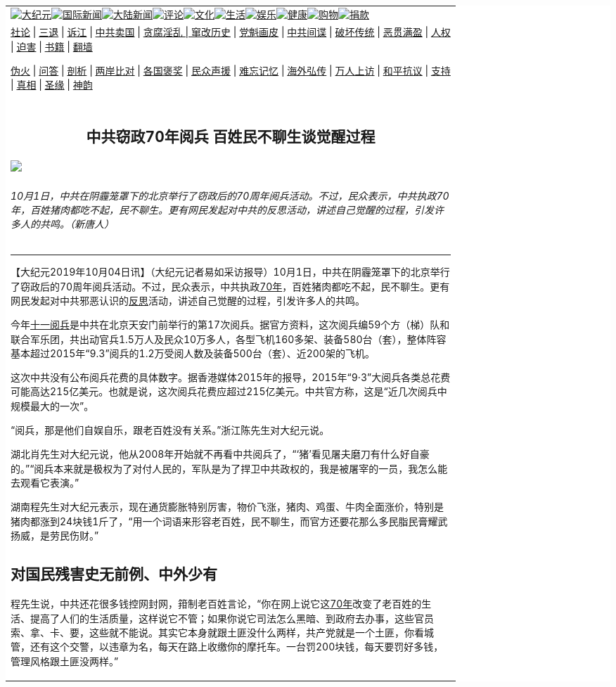 <a name="1" id="1" target="_blank"></a><span id="1"></span>
<table border="0"><tr><td colspan="2" VALIGN=TOP><a href="https://github.com/qddt69/djy/blob/master/gb/nsc413.md#1"><img src="https://raw.githubusercontent.com/qddt69/www/master/t/djy/1.jpg" title="大纪元"></a><a href="https://github.com/qddt69/djy/blob/master/gb/n24hr.md#1"><img src="https://raw.githubusercontent.com/qddt69/www/master/t/djy/3.jpg" title="国际新闻"></a><a href="https://github.com/qddt69/djy/blob/master/gb/nsc413.md#1"><img src="https://raw.githubusercontent.com/qddt69/www/master/t/djy/4.jpg" title="大陆新闻"></a><a href="https://github.com/qddt69/djy/blob/master/gb/news392.md#1"><img src="https://raw.githubusercontent.com/qddt69/www/master/t/djy/5.jpg" title="评论"></a><a href="https://github.com/qddt69/djy/blob/master/gb/news2007.md#1"><img src="https://raw.githubusercontent.com/qddt69/www/master/t/djy/6.jpg" title="文化"></a><a href="https://github.com/qddt69/djy/blob/master/gb/news2008.md#1"><img src="https://raw.githubusercontent.com/qddt69/www/master/t/djy/7.jpg" title="生活"></a><a href="https://github.com/qddt69/djy/blob/master/gb/ncyule.md#1"><img src="https://raw.githubusercontent.com/qddt69/www/master/t/djy/8.jpg" title="娱乐"></a><a href="https://github.com/qddt69/djy/blob/master/gb/nsc1002.md#1"><img src="https://raw.githubusercontent.com/qddt69/www/master/t/djy/9.jpg" title="健康"><a href="https://www.youlucky.com"><img src="https://raw.githubusercontent.com/qddt69/www/master/t/djy/10.jpg" title="购物"></a><a href="https://www.supportepoch.org/donation?utm_medium=epochtimes&utm_source=referral&utm_campaign=donate_button_djyhomepage"><img src="https://raw.githubusercontent.com/qddt69/www/master/t/djy/12.jpg" title="捐款"></a></td></tr>
<tr><td colspan="2" VALIGN=TOP><a target="_blank" href="https://git.io/fjCRf">社论</a> | <a target="_blank" href="https://github.com/qddt69/djy/blob/master/gb/nf5657.md#1">三退</a> | <a target="_blank" href="https://github.com/qddt69/djy/blob/master/gb/nf6123.md#1">诉江</a> | <a target="_blank" href="https://github.com/qddt69/djy/blob/master/gb/nf1176117.md#1">中共卖国</a> | <a target="_blank" href="https://github.com/qddt69/djy/blob/master/gb/nf5773.md#1">贪腐淫乱 | <a target="_blank" href="https://github.com/qddt69/djy/blob/master/gb/nf1176115.md#1">窜改历史</a> | <a target="_blank" href="https://github.com/qddt69/djy/blob/master/gb/nf1176107.md#1">党魁画皮</a> | <a target="_blank" href="https://github.com/qddt69/djy/blob/master/gb/nf1320400.md#1">中共间谍</a> | <a target="_blank" href="https://github.com/qddt69/djy/blob/master/gb/nf1176114.md#1">破坏传统</a> | <a target="_blank" href="https://github.com/qddt69/djy/blob/master/gb/nf5287.md#1">恶贯满盈</a> | <a target="_blank" href="https://github.com/qddt69/djy/blob/master/gb/ncid278.md#1">人权</a> | <a target="_blank" href="https://github.com/qddt69/djy/blob/master/gb/nf1176111.md#1">迫害</a> | <a target="_blank" href="https://github.com/qddt69/djy/blob/master/gb/nf1235328.md#1">书籍</a> | <a target="_blank" href="https://github.com/qddt69/fq/blob/master/README.md?zsrh#1">翻墙</a></p><p><a target="_blank" href="https://github.com/qddt69/djy/blob/master/gb/nf5562.md#1">伪火</a> | <a target="_blank" href="https://github.com/qddt69/djy/blob/master/gb/nf4378.md#1">问答</a> | <a target="_blank" href="https://github.com/qddt69/djy/blob/master/gb/nf5792.md#1">剖析</a> | <a target="_blank" href="https://github.com/qddt69/djy/blob/master/gb/nf5735.md#1">两岸比对</a> | <a target="_blank" href="https://github.com/qddt69/djy/blob/master/gb/nf6119.md#1">各国褒奖</a> | <a target="_blank" href="https://github.com/qddt69/djy/blob/master/gb/nf6120.md#1">民众声援</a> | <a target="_blank" href="https://github.com/qddt69/djy/blob/master/gb/nf1188594.md#1">难忘记忆</a> | <a target="_blank" href="https://github.com/qddt69/djy/blob/master/gb/nf3180.md#1">海外弘传</a> | <a target="_blank" href="https://github.com/qddt69/djy/blob/master/gb/nf5410.md#1">万人上访</a> | <a target="_blank" href="https://github.com/qddt69/ntdtv/blob/master/gb/prog1530_1.md#1">和平抗议</a> | <a target="_blank" href="https://github.com/qddt69/djy/blob/master/gb/nf4386.md#1">支持</a> | <a target="_blank" href="https://github.com/qddt69/djy/blob/master/gb/nf4389.md#1">真相</a> | <a target="_blank" href="https://github.com/qddt69/djy/blob/master/gb/nf5790.md#1">圣缘</a> | <a target="_blank" href="https://github.com/qddt69/djy/blob/master/gb/nf4786.md#1">神韵</a></td></tr>
<tr><td VALIGN=TOP width="626"><h2 align=center>中共窃政70年阅兵 百姓民不聊生谈觉醒过程</h2>
<img src="http://i.epochtimes.com/assets/uploads/2019/10/15c98fc6583fd929_ttl7dayhxk_97e3d64a2054ed89-600x400-1.jpg" />
<h6>10月1日，中共在阴霾笼罩下的北京举行了窃政后的70周年阅兵活动。不过，民众表示，中共执政70年，百姓猪肉都吃不起，民不聊生。更有网民发起对中共的反思活动，讲述自己觉醒的过程，引发许多人的共鸣。（新唐人）
</h6>
<hr>
<p>【大纪元2019年10月04日讯】（大纪元记者易如采访报导）10月1日，中共在阴霾笼罩下的北京举行了窃政后的70周年阅兵活动。不过，民众表示，中共执政<a href="https://github.com/qddt69/djy/blob/master/gb/tag/70%E5%B9%B4.md">70年</a>，百姓猪肉都吃不起，民不聊生。更有网民发起对中共邪恶认识的<a href="https://github.com/qddt69/djy/blob/master/gb/tag/%E5%8F%8D%E6%80%9D.md">反思</a>活动，讲述自己觉醒的过程，引发许多人的共鸣。</p>
<p>今年<a href="https://github.com/qddt69/djy/blob/master/gb/tag/%E5%8D%81%E4%B8%80%E9%98%85%E5%85%B5.md">十一阅兵</a>是中共在北京天安门前举行的第17次阅兵。据官方资料，这次阅兵编59个方（梯）队和联合军乐团，共出动官兵1.5万人及民众10万多人，各型飞机160多架、装备580台（套），整体阵容基本超过2015年“9.3”阅兵的1.2万受阅人数及装备500台（套）、近200架的飞机。</p>
<p>这次中共没有公布阅兵花费的具体数字。据香港媒体2015年的报导，2015年“9·3”大阅兵各类总花费可能高达215亿美元。也就是说，这次阅兵花费应超过215亿美元。中共官方称，这是“近几次阅兵中规模最大的一次”。</p>
<p>“阅兵，那是他们自娱自乐，跟老百姓没有关系。”浙江陈先生对大纪元说。</p>
<p>湖北肖先生对大纪元说，他从2008年开始就不再看中共阅兵了，“‘猪’看见屠夫磨刀有什么好自豪的。”“阅兵本来就是极权为了对付人民的，军队是为了捍卫中共政权的，我是被屠宰的一员，我怎么能去观看它表演。”</p>
<p>湖南程先生对大纪元表示，现在通货膨胀特别厉害，物价飞涨，猪肉、鸡蛋、牛肉全面涨价，特别是猪肉都涨到24块钱1斤了，“用一个词语来形容老百姓，民不聊生，而官方还要花那么多民脂民膏耀武扬威，是劳民伤财。”</p>
<h2>对国民残害史无前例、中外少有</h2>
<p>程先生说，中共还花很多钱控网封网，箝制老百姓言论，“你在网上说它这<a href="https://github.com/qddt69/djy/blob/master/gb/tag/70%E5%B9%B4.md">70年</a>改变了老百姓的生活、提高了人们的生活质量，这样说它不管；如果你说它司法怎么黑暗、到政府去办事，这些官员索、拿、卡、要，这些就不能说。其实它本身就跟土匪没什么两样，共产党就是一个土匪，你看城管，还有这个交警，以违章为名，每天在路上收缴你的摩托车。一台罚200块钱，每天要罚好多钱，管理风格跟土匪没两样。”</p>
